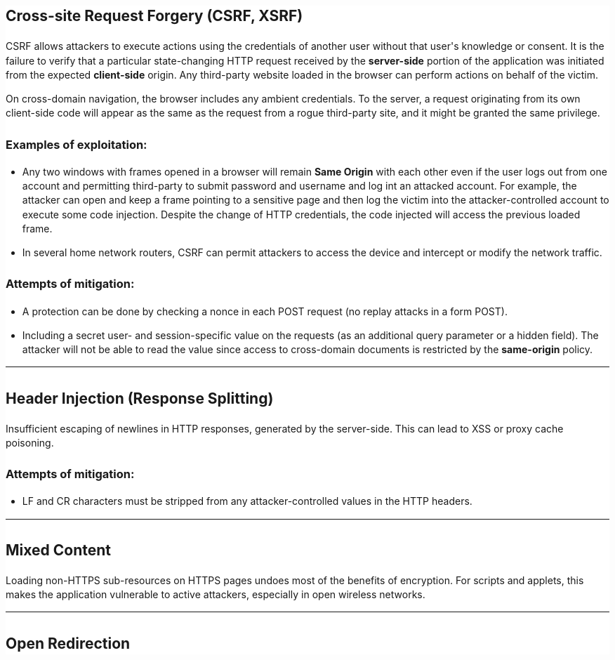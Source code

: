 ## Cross-site Request Forgery (CSRF, XSRF)

CSRF allows attackers to execute actions using the credentials of another user without that user's knowledge or consent. It is the failure to verify that a particular state-changing HTTP request received by the **server-side** portion of the application was initiated from the expected **client-side** origin. Any third-party website loaded in the browser can perform actions on behalf of the victim.


On cross-domain navigation, the browser includes any ambient credentials. To the server, a request originating from its own client-side code will appear as the same as the request from a rogue third-party site, and it might be granted the same privilege.


### Examples of exploitation:

* Any two windows with frames opened in a browser will remain **Same Origin** with each other even if the user logs out from one account and permitting third-party to submit password and username and log int an attacked account. For example, the attacker can open and keep a frame pointing to a sensitive page and then log the victim into the attacker-controlled account to execute some code injection. Despite the change of HTTP credentials, the code injected will access the previous loaded frame.

* In several home network routers, CSRF can permit attackers to access the device and intercept or modify the network traffic.


### Attempts of mitigation:

* A protection can be done by checking a nonce in each POST request (no replay attacks in a form POST).

* Including a secret user- and session-specific value on the requests (as an additional query parameter or a hidden field). The attacker will not be able to read the value since access to cross-domain documents is restricted by the **same-origin** policy.


----
## Header Injection (Response Splitting)

Insufficient escaping of newlines in HTTP responses, generated by the server-side. This can lead to XSS or proxy cache poisoning.

### Attempts of mitigation:

* LF and CR characters must be stripped from any attacker-controlled values in the HTTP headers.

---
## Mixed Content

Loading non-HTTPS sub-resources on HTTPS pages undoes most of the benefits of encryption. For scripts and applets, this makes the application vulnerable to active attackers, especially in open wireless networks.

---
## Open Redirection
